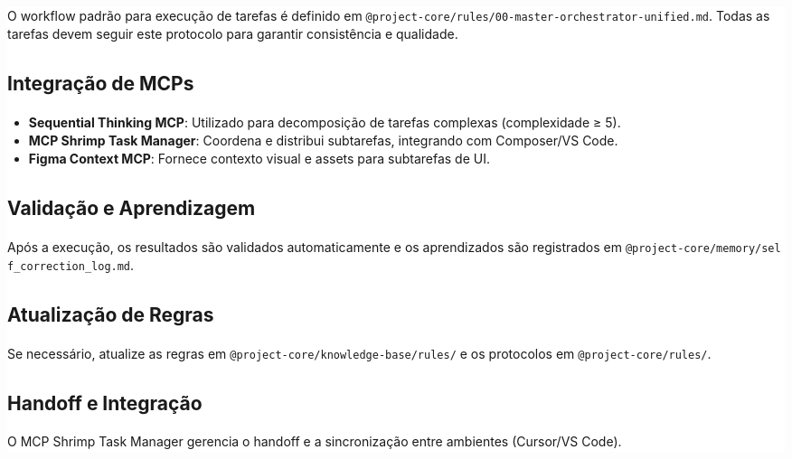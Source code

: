 O workflow padrão para execução de tarefas é definido em `@project-core/rules/00-master-orchestrator-unified.md`. Todas as tarefas devem seguir este protocolo para garantir consistência e qualidade.

## Integração de MCPs

- **Sequential Thinking MCP**: Utilizado para decomposição de tarefas complexas (complexidade ≥ 5).
- **MCP Shrimp Task Manager**: Coordena e distribui subtarefas, integrando com Composer/VS Code.
- **Figma Context MCP**: Fornece contexto visual e assets para subtarefas de UI.

## Validação e Aprendizagem

Após a execução, os resultados são validados automaticamente e os aprendizados são registrados em `@project-core/memory/self_correction_log.md`.

## Atualização de Regras

Se necessário, atualize as regras em `@project-core/knowledge-base/rules/` e os protocolos em `@project-core/rules/`.

## Handoff e Integração

O MCP Shrimp Task Manager gerencia o handoff e a sincronização entre ambientes (Cursor/VS Code).
